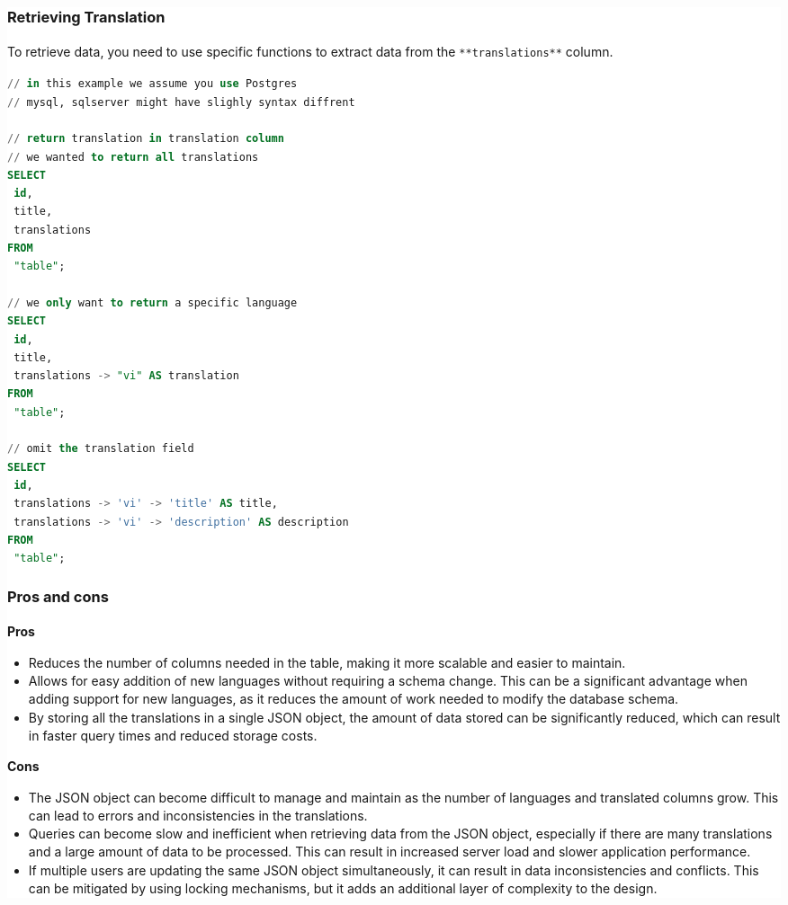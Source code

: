 ### Retrieving Translation

To retrieve data, you need to use specific functions to extract data from the `**translations**`
 column.

```sql
// in this example we assume you use Postgres
// mysql, sqlserver might have slighly syntax diffrent

// return translation in translation column 
// we wanted to return all translations
SELECT
 id,
 title,
 translations
FROM
 "table";

// we only want to return a specific language
SELECT
 id,
 title,
 translations -> "vi" AS translation
FROM
 "table";

// omit the translation field
SELECT
 id,
 translations -> 'vi' -> 'title' AS title,
 translations -> 'vi' -> 'description' AS description
FROM
 "table";
```

### Pros and cons

**Pros**

* Reduces the number of columns needed in the table, making it more scalable and easier to maintain.
* Allows for easy addition of new languages without requiring a schema change. This can be a significant advantage when adding support for new languages, as it reduces the amount of work needed to modify the database schema.
* By storing all the translations in a single JSON object, the amount of data stored can be significantly reduced, which can result in faster query times and reduced storage costs.

**Cons**

* The JSON object can become difficult to manage and maintain as the number of languages and translated columns grow. This can lead to errors and inconsistencies in the translations.
* Queries can become slow and inefficient when retrieving data from the JSON object, especially if there are many translations and a large amount of data to be processed. This can result in increased server load and slower application performance.
* If multiple users are updating the same JSON object simultaneously, it can result in data inconsistencies and conflicts. This can be mitigated by using locking mechanisms, but it adds an additional layer of complexity to the design.
